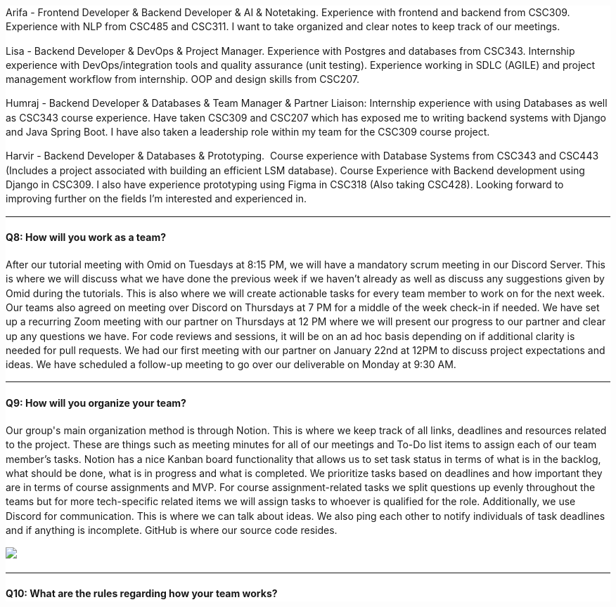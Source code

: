 Arifa - Frontend Developer & Backend Developer & AI & Notetaking. Experience with frontend and backend from CSC309. Experience with NLP from CSC485 and CSC311. I want to take organized and clear notes to keep track of our meetings. 

Lisa - Backend Developer & DevOps & Project Manager. Experience with Postgres and databases from CSC343. Internship experience with DevOps/integration tools and quality assurance (unit testing). Experience working in SDLC (AGILE) and project management workflow from internship. OOP and design skills from CSC207.

Humraj - Backend Developer & Databases & Team Manager & Partner Liaison: Internship experience with using Databases as well as CSC343 course experience. Have taken CSC309 and CSC207 which has exposed me to writing backend systems with Django and Java Spring Boot. I have also taken a leadership role within my team for the CSC309 course project.

Harvir - Backend Developer & Databases & Prototyping.  Course experience with Database Systems from CSC343 and CSC443 (Includes a project associated with building an efficient LSM database). Course Experience with Backend development using Django in CSC309. I also have experience prototyping using Figma in CSC318 (Also taking CSC428). Looking forward to improving further on the fields I’m interested and experienced in.

---
#### Q8: How will you work as a team?

After our tutorial meeting with Omid on Tuesdays at 8:15 PM, we will have a mandatory scrum meeting in our Discord Server. This is where we will discuss what we have done the previous week if we haven’t already as well as discuss any suggestions given by Omid during the tutorials. This is also where we will create actionable tasks for every team member to work on for the next week. Our teams also agreed on meeting over Discord on Thursdays at 7 PM for a middle of the week check-in if needed. We have set up a recurring Zoom meeting with our partner on Thursdays at 12 PM where we will present our progress to our partner and clear up any questions we have. For code reviews and sessions, it will be on an ad hoc basis depending on if additional clarity is needed for pull requests. We had our first meeting with our partner on January 22nd at 12PM to discuss project expectations and ideas. We have scheduled a follow-up meeting to go over our deliverable on Monday at 9:30 AM. 

---
#### Q9: How will you organize your team?

Our group's main organization method is through Notion. This is where we keep track of all links, deadlines and resources related to the project. These are things such as meeting minutes for all of our meetings and To-Do list items to assign each of our team member’s tasks. Notion has a nice Kanban board functionality that allows us to set task status in terms of what is in the backlog, what should be done, what is in progress and what is completed. We prioritize tasks based on deadlines and how important they are in terms of course assignments and MVP. For course assignment-related tasks we split questions up evenly throughout the teams but for more tech-specific related items we will assign tasks to whoever is qualified for the role. Additionally, we use Discord for communication. This is where we can talk about ideas. We also ping each other to notify individuals of task deadlines and if anything is incomplete. GitHub is where our source code resides.

![](https://lh7-rt.googleusercontent.com/docsz/AD_4nXcW5f4oabMFRNBWrcPIvofo_qdS2uLFTEh4hCMSZzJqWKR-q4WFfWbWqs8hLlrJ7VcTC0MuAyLRMcBbaxf_R3kIarS16DWBNE8rqnAzCgOW0gydIn2grlcFxJ4YnO5KkWmK1FCIKA?key=IDnHbsF_JwSuty_r_71HsnVx)

---
#### Q10: What are the rules regarding how your team works?
